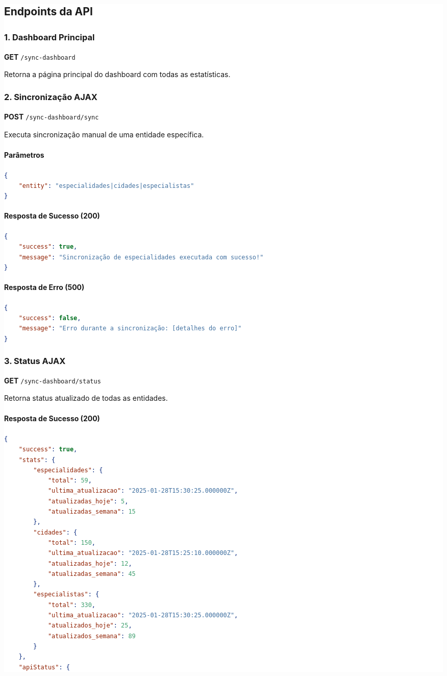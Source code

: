 ## Endpoints da API

### 1. Dashboard Principal
**GET** `/sync-dashboard`

Retorna a página principal do dashboard com todas as estatísticas.

### 2. Sincronização AJAX
**POST** `/sync-dashboard/sync`

Executa sincronização manual de uma entidade específica.

#### Parâmetros
```json
{
    "entity": "especialidades|cidades|especialistas"
}
```

#### Resposta de Sucesso (200)
```json
{
    "success": true,
    "message": "Sincronização de especialidades executada com sucesso!"
}
```

#### Resposta de Erro (500)
```json
{
    "success": false,
    "message": "Erro durante a sincronização: [detalhes do erro]"
}
```

### 3. Status AJAX
**GET** `/sync-dashboard/status`

Retorna status atualizado de todas as entidades.

#### Resposta de Sucesso (200)
```json
{
    "success": true,
    "stats": {
        "especialidades": {
            "total": 59,
            "ultima_atualizacao": "2025-01-28T15:30:25.000000Z",
            "atualizadas_hoje": 5,
            "atualizadas_semana": 15
        },
        "cidades": {
            "total": 150,
            "ultima_atualizacao": "2025-01-28T15:25:10.000000Z",
            "atualizadas_hoje": 12,
            "atualizadas_semana": 45
        },
        "especialistas": {
            "total": 330,
            "ultima_atualizacao": "2025-01-28T15:30:25.000000Z",
            "atualizados_hoje": 25,
            "atualizados_semana": 89
        }
    },
    "apiStatus": {
```
